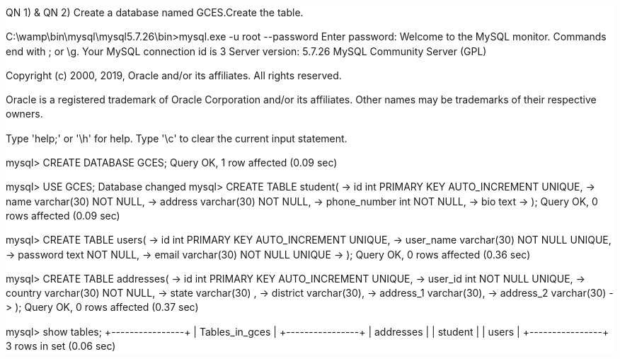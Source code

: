 QN 1) & QN 2) Create a database named GCES.Create the table.


C:\wamp\bin\mysql\mysql5.7.26\bin>mysql.exe -u root --password
Enter password:
Welcome to the MySQL monitor.  Commands end with ; or \g.
Your MySQL connection id is 3
Server version: 5.7.26 MySQL Community Server (GPL)

Copyright (c) 2000, 2019, Oracle and/or its affiliates. All rights reserved.

Oracle is a registered trademark of Oracle Corporation and/or its
affiliates. Other names may be trademarks of their respective
owners.

Type 'help;' or '\h' for help. Type '\c' to clear the current input statement.

mysql> CREATE DATABASE GCES;
Query OK, 1 row affected (0.09 sec)

mysql> USE GCES;
Database changed
mysql> CREATE TABLE student(
    -> id int PRIMARY KEY AUTO_INCREMENT UNIQUE,
    -> name varchar(30) NOT NULL,
    -> address varchar(30) NOT NULL,
    -> phone_number int NOT NULL,
    -> bio text
    -> );
Query OK, 0 rows affected (0.09 sec)

mysql> CREATE TABLE users(
    -> id int PRIMARY KEY AUTO_INCREMENT UNIQUE,
    -> user_name varchar(30) NOT NULL UNIQUE,
    -> password text NOT NULL,
    -> email varchar(30) NOT NULL UNIQUE
    -> );
Query OK, 0 rows affected (0.36 sec)

mysql> CREATE TABLE addresses(
    -> id int PRIMARY KEY AUTO_INCREMENT UNIQUE,
    -> user_id int NOT NULL UNIQUE,
    -> country varchar(30) NOT NULL,
    -> state varchar(30) ,
    -> district varchar(30),
    -> address_1 varchar(30),
    -> address_2 varchar(30)
    -> );
Query OK, 0 rows affected (0.37 sec)

mysql> show tables;
+----------------+
| Tables_in_gces |
+----------------+
| addresses      |
| student        |
| users          |
+----------------+
3 rows in set (0.06 sec)

